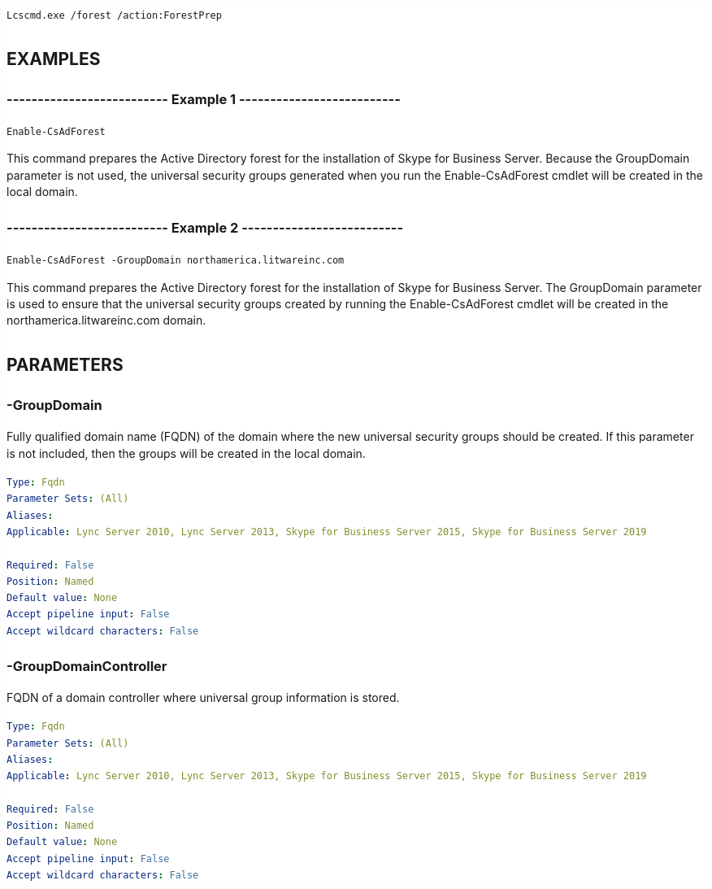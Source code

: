`Lcscmd.exe /forest /action:ForestPrep`

## EXAMPLES

### -------------------------- Example 1 --------------------------
```
Enable-CsAdForest
```

This command prepares the Active Directory forest for the installation of Skype for Business Server.
Because the GroupDomain parameter is not used, the universal security groups generated when you run the Enable-CsAdForest cmdlet will be created in the local domain.

### -------------------------- Example 2 --------------------------
```
Enable-CsAdForest -GroupDomain northamerica.litwareinc.com
```

This command prepares the Active Directory forest for the installation of Skype for Business Server.
The GroupDomain parameter is used to ensure that the universal security groups created by running the Enable-CsAdForest cmdlet will be created in the northamerica.litwareinc.com domain.


## PARAMETERS

### -GroupDomain
Fully qualified domain name (FQDN) of the domain where the new universal security groups should be created.
If this parameter is not included, then the groups will be created in the local domain.

```yaml
Type: Fqdn
Parameter Sets: (All)
Aliases: 
Applicable: Lync Server 2010, Lync Server 2013, Skype for Business Server 2015, Skype for Business Server 2019

Required: False
Position: Named
Default value: None
Accept pipeline input: False
Accept wildcard characters: False
```

### -GroupDomainController
FQDN of a domain controller where universal group information is stored.

```yaml
Type: Fqdn
Parameter Sets: (All)
Aliases: 
Applicable: Lync Server 2010, Lync Server 2013, Skype for Business Server 2015, Skype for Business Server 2019

Required: False
Position: Named
Default value: None
Accept pipeline input: False
Accept wildcard characters: False
```
